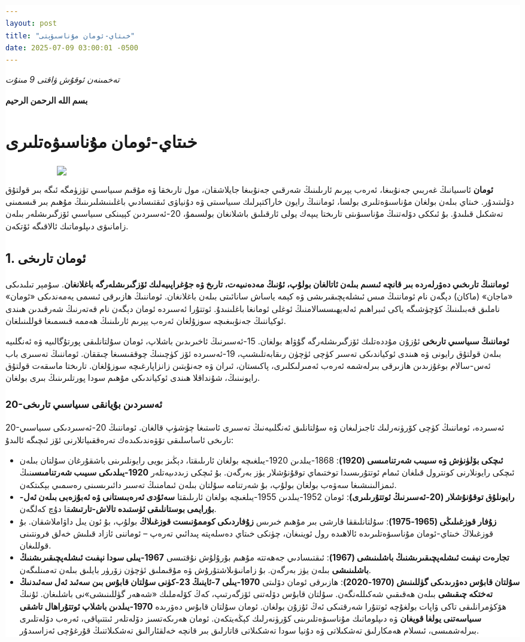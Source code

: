 ```yaml
---
layout: post
title: "خىتاي-ئومان مۇناسىۋېتى"
date: 2025-07-09 03:00:01 -0500
---
```

_تەخمىنەن ئوقۇش ۋاقتى 9 مىنۇت_

**بسم الله الرحمن الرحيم**
# **خىتاي-ئومان مۇناسىۋەتلىرى**

<img src="https://img.freepik.com/fotos-premium/bandera-china-bandera-oman_767408-386.jpg" style="display: block; margin-left: auto; margin-right: auto; width: 80%;">


**ئومان** ئاسىيانىڭ غەربىي جەنۇبىغا، ئەرەب يېرىم ئارىلىنىڭ شەرقىي جەنۇبىغا جايلاشقان، مول تارىخقا ۋە مۇقىم سىياسىي تۈزۈمگە ئىگە بىر قولتۇق دۆلىتىدۇر. خىتاي بىلەن بولغان مۇناسىۋەتلىرى بولسا، ئوماننىڭ رايون خاراكتېرلىك سىياسىتى ۋە دۇنياۋى ئىقتىسادىي باغلىنىشلىرىنىڭ مۇھىم بىر قىسمىنى تەشكىل قىلىدۇ. بۇ ئىككى دۆلەتنىڭ مۇناسىۋىتى تارىختا يىپەك يولى ئارقىلىق باشلانغان بولسىمۇ، 20-ئەسىردىن كېيىنكى سىياسىي ئۆزگىرىشلەر بىلەن زامانىۋى دىپلوماتىك ئالاقىگە ئۆتكەن.

## **1. ئومان تارىخى**

**ئوماننىڭ تارىخىي دەۋرلەردە بىر قانچە ئىسىم بىلەن ئاتالغان بولۇپ، ئۇنىڭ مەدەنىيەت، تارىخ ۋە جۇغراپىيەلىك ئۆزگىرىشلەرگە باغلانغان**. سۇمېر تىلىدىكى «ماجان» (ماكان) دېگەن نام ئوماننىڭ مىس ئىشلەپچىقىرىشى ۋە كېمە ياساش سانائىتى بىلەن باغلانغان. ئوماننىڭ ھازىرقى ئىسمى يەمەندىكى «ئومان» ناملىق قەبىلىنىڭ كۆچۈشىگە ياكى ئىبراھىم ئەلەيھىسسالامنىڭ ئوغلى ئومانغا باغلىنىدۇ. ئوتتۇرا ئەسىردە ئومان دېگەن نام قەتەرنىڭ شەرقىدىن ھىندى ئوكياننىڭ جەنۇبىغىچە سوزۇلغان ئەرەب يېرىم ئارىلىنىڭ ھەممە قىسمىغا قوللىنىلغان.

**ئوماننىڭ سىياسىي تارىخى** ئۇزۇن مۇددەتلىك ئۆزگىرىشلەرگە گۇۋاھ بولغان. 15-ئەسىرنىڭ ئاخىرىدىن باشلاپ، ئومان سۇلتانلىقى پورتۇگالىيە ۋە ئەنگلىيە بىلەن قولتۇق رايونى ۋە ھىندى ئوكياندىكى تەسىر كۈچى ئۈچۈن رىقابەتلىشىپ، 19-ئەسىردە ئۆز كۈچىنىڭ چوققىسىغا چىققان. ئوماننىڭ تەسىرى باب ئەس-سالام بوغۇزىدىن ھازىرقى بىرلەشمە ئەرەب ئەمىرلىكلىرى، پاكىستان، ئىران ۋە جەنۇبتىن زانزاپارغىچە سوزۇلغان. تارىختا ماسقەت قولتۇق رايونىنىڭ، شۇنداقلا ھىندى ئوكياندىكى مۇھىم سودا پورتلىرىنىڭ بىرى بولغان.

### 20-ئەسىردىن بۇيانقى سىياسىي تارىخى

20-ئەسىردە، ئوماننىڭ كۈچى كۆرۈنەرلىك ئاجىزلىغان ۋە سۇلتانلىق ئەنگلىيەنىڭ تەسىرى ئاستىغا چۈشۈپ قالغان. ئوماننىڭ 20-ئەسىردىكى سىياسىي تارىخى ئاساسلىقى تۆۋەندىكىدەك تەرەققىياتلارنى ئۆز ئىچىگە ئالىدۇ:

*   **ئىچكى بۆلۈنۈش ۋە سىيىب شەرتنامىسى (1920)**: 1868-يىلدىن 1920-يىلغىچە بولغان ئارىلىقتا، دېڭىز بويى رايونلىرىنى باشقۇرغان سۇلتان بىلەن ئىچكى رايونلارنى كونترول قىلغان ئىمام ئوتتۇرىسىدا توختىماي توقۇنۇشلار يۈز بەرگەن. بۇ ئىچكى زىددىيەتلەر **1920-يىلدىكى سىيىب شەرتنامىسى**نىڭ ئىمزالىنىشىغا سەۋەب بولغان بولۇپ، بۇ شەرتنامە سۇلتان بىلەن ئىمامنىڭ تەسىر دائىرىسىنى رەسمىي بېكىتكەن.
*   **رايونلۇق توقۇنۇشلار (20-ئەسىرنىڭ ئوتتۇرىلىرى)**: ئومان 1952-يىلدىن 1955-يىلغىچە بولغان ئارىلىقتا **سەئۇدى ئەرەبىستانى ۋە ئەبۇزەبى بىلەن ئەل-بۇرايمى بوستانلىقى ئۈستىدە تالاش-تارتىش**قا دۇچ كەلگەن.
*   **زۇفار قوزغىلىڭى (1965-1975)**: سۇلتانلىققا قارشى بىر مۇھىم خىرىس **زۇفاردىكى كوممۇنىست قوزغىلاڭ** بولۇپ، بۇ ئون يىل داۋاملاشقان. بۇ قوزغىلاڭ خىتاي-ئومان مۇناسىۋەتلىرىدە ئالاھىدە رول ئوينىغان، چۈنكى خىتاي دەسلەپتە پىدائىي تەرەپ – ئوماننى ئازاد قىلىش خەلق فرونتىنى قوللىغان.
*   **تجارەت نېفىت ئىشلەپچىقىرىشنىڭ باشلىنىشى (1967)**: ئىقتىسادىي جەھەتتە مۇھىم بۇرۇلۇش نۇقتىسى **1967-يىلى سودا نېفىت ئىشلەپچىقىرىشنىڭ باشلىنىشى** بىلەن يۈز بەرگەن. بۇ زامانىۋىلاشتۇرۇش ۋە مۇقىملىق ئۈچۈن زۆرۈر بايلىق بىلەن تەمىنلىگەن.
*   **سۇلتان قابۇس دەۋرىدىكى گۈللىنىش (1970-2020)**: ھازىرقى ئومان دۆلىتى **1970-يىلى 7-ئاينىڭ 23-كۈنى سۇلتان قابۇس بىن سەئىد ئەل سەئىدنىڭ تەختكە چىقىشى** بىلەن ھەقىقىي شەكىللەنگەن. سۇلتان قابۇس دۆلەتنى ئۆزگەرتىپ، كەڭ كۆلەملىك «شەھەر گۈللىنىشى»نى باشلىغان. ئۇنىڭ ھۆكۈمرانلىقى تاكى ۋاپات بولغۇچە ئوتتۇرا شەرقتىكى ئەڭ ئۇزۇن بولغان. ئومان سۇلتان قابۇس دەۋرىدە **1970-يىلدىن باشلاپ ئوتتۇراھال تاشقى سىياسەتنى يولغا قويغان** ۋە دىپلوماتىك مۇناسىۋەتلىرىنى كۆرۈنەرلىك كېڭەيتكەن. ئومان ھەرىكەتسىز دۆلەتلەر ئىتتىپاقى، ئەرەب دۆلەتلىرى بىرلەشمىسى، ئىسلام ھەمكارلىق تەشكىلاتى ۋە دۇنيا سودا تەشكىلاتى قاتارلىق بىر قانچە خەلقئارالىق تەشكىلاتنىڭ قۇرغۇچى ئەزاسىدۇر.

